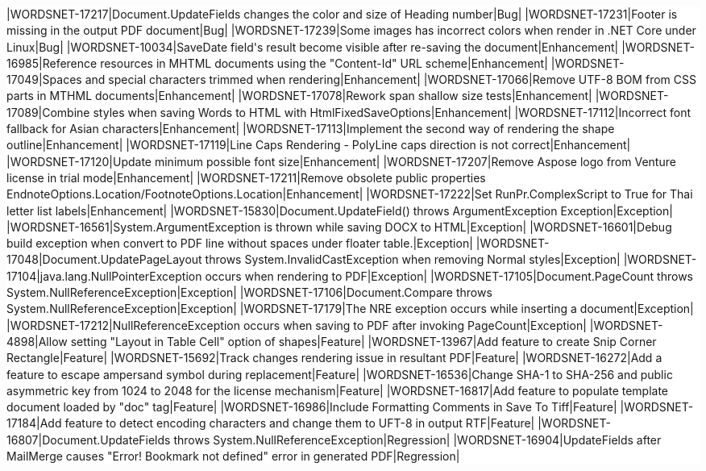 |WORDSNET-17217|Document.UpdateFields changes the color and size of Heading number|Bug|
|WORDSNET-17231|Footer is missing in the output PDF document|Bug|
|WORDSNET-17239|Some images has incorrect colors when render in .NET Core under Linux|Bug|
|WORDSNET-10034|SaveDate field's result become visible after re-saving the document|Enhancement|
|WORDSNET-16985|Reference resources in MHTML documents using the "Content-Id" URL scheme|Enhancement|
|WORDSNET-17049|Spaces and special characters trimmed when rendering|Enhancement|
|WORDSNET-17066|Remove UTF-8 BOM from CSS parts in MTHML documents|Enhancement|
|WORDSNET-17078|Rework span shallow size tests|Enhancement|
|WORDSNET-17089|Combine styles when saving Words to HTML with HtmlFixedSaveOptions|Enhancement|
|WORDSNET-17112|Incorrect font fallback for Asian characters|Enhancement|
|WORDSNET-17113|Implement the second way of rendering the shape outline|Enhancement|
|WORDSNET-17119|Line Caps Rendering - PolyLine caps direction is not correct|Enhancement|
|WORDSNET-17120|Update minimum possible font size|Enhancement|
|WORDSNET-17207|Remove Aspose logo from Venture license in trial mode|Enhancement|
|WORDSNET-17211|Remove obsolete public properties EndnoteOptions.Location/FootnoteOptions.Location|Enhancement|
|WORDSNET-17222|Set RunPr.ComplexScript to True for Thai letter list labels|Enhancement|
|WORDSNET-15830|Document.UpdateField() throws ArgumentException Exception|Exception|
|WORDSNET-16561|System.ArgumentException is thrown while saving DOCX to HTML|Exception|
|WORDSNET-16601|Debug build exception when convert to PDF line without spaces under floater table.|Exception|
|WORDSNET-17048|Document.UpdatePageLayout throws System.InvalidCastException when removing Normal styles|Exception|
|WORDSNET-17104|java.lang.NullPointerException occurs when rendering to PDF|Exception|
|WORDSNET-17105|Document.PageCount throws System.NullReferenceException|Exception|
|WORDSNET-17106|Document.Compare throws System.NullReferenceException|Exception|
|WORDSNET-17179|The NRE exception occurs while inserting a document|Exception|
|WORDSNET-17212|NullReferenceException occurs when saving to PDF after invoking PageCount|Exception|
|WORDSNET-4898|Allow setting "Layout in Table Cell" option of shapes|Feature|
|WORDSNET-13967|Add feature to create Snip Corner Rectangle|Feature|
|WORDSNET-15692|Track changes rendering issue in resultant PDF|Feature|
|WORDSNET-16272|Add a feature to escape ampersand symbol during replacement|Feature|
|WORDSNET-16536|Change SHA-1 to SHA-256 and public asymmetric key from 1024 to 2048 for the license mechanism|Feature|
|WORDSNET-16817|Add feature to populate template document loaded by "doc" tag|Feature|
|WORDSNET-16986|Include Formatting Comments in Save To Tiff|Feature|
|WORDSNET-17184|Add feature to detect encoding characters and change them to UFT-8 in output RTF|Feature|
|WORDSNET-16807|Document.UpdateFields throws System.NullReferenceException|Regression|
|WORDSNET-16904|UpdateFields after MailMerge causes "Error! Bookmark not defined" error in generated PDF|Regression|
